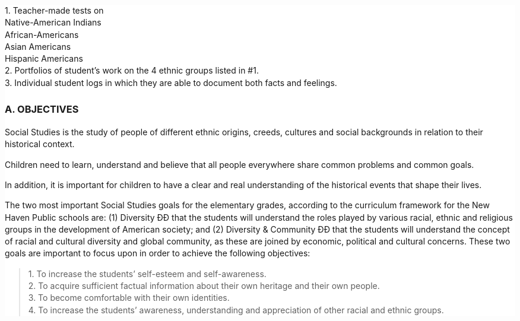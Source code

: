    <dt>
    1. Teacher-made tests on
    <dt>
     <span class="indent">
     </span>
     Native-American Indians
     <dt>
      <span class="indent">
      </span>
      African-Americans
      <dt>
       <span class="indent">
       </span>
       Asian Americans
       <dt>
        <span class="indent">
        </span>
        Hispanic Americans
        <dt>
         2. Portfolios of student’s work on the 4 ethnic groups listed in #1.
         <dt>
          3. Individual student logs in which they are able to document both facts and feelings.
         </dt>
        </dt>
       </dt>
      </dt>
     </dt>
    </dt>
   </dt>
  </dl>
 </blockquote>
 <h3>
  A. OBJECTIVES
 </h3>
 Social Studies is the study of people of different ethnic origins, creeds, cultures and social backgrounds in relation to their historical context.
 <p>
  Children need to learn, understand and believe that all people everywhere share common problems and common goals.
 </p>
 <p>
  In addition, it is important for children to have a clear and real understanding of the historical events that shape their lives.
 </p>
 <p>
  The two most important Social Studies goals for the elementary grades, according to the curriculum framework for the New Haven Public schools are: (1) Diversity ÐÐ that the students will understand the roles played by various racial, ethnic and religious groups in the development of American society; and (2) Diversity &amp; Community ÐÐ that the students will understand the concept of racial and cultural diversity and global community, as these are joined by economic, political and cultural concerns. These two goals are important to focus upon in order to achieve the following objectives:
 </p>
<blockquote>
  <dl>
   <dt>
    1. To increase the students’ self-esteem and self-awareness.
    <dt>
     2. To acquire sufficient factual information about their own heritage and their own people.
     <dt>
      3. To become comfortable with their own identities.
      <dt>
       4. To increase the students’ awareness, understanding and appreciation of other racial and ethnic groups.
       <dt>